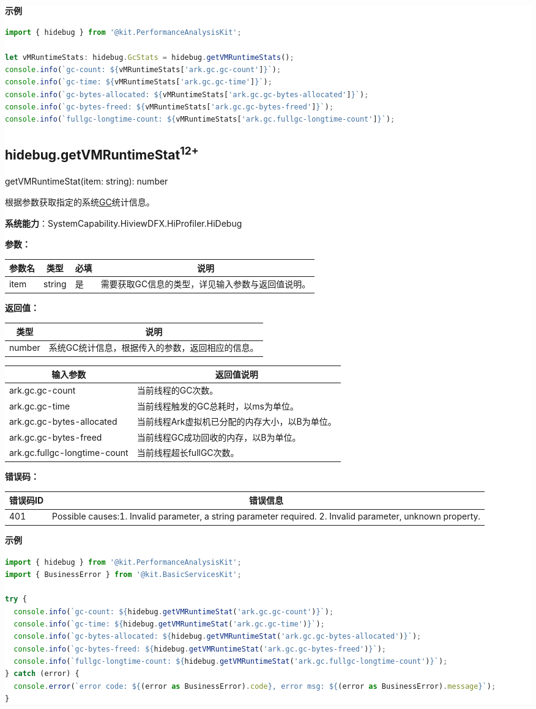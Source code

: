 **示例**

```ts
import { hidebug } from '@kit.PerformanceAnalysisKit';

let vMRuntimeStats: hidebug.GcStats = hidebug.getVMRuntimeStats();
console.info(`gc-count: ${vMRuntimeStats['ark.gc.gc-count']}`);
console.info(`gc-time: ${vMRuntimeStats['ark.gc.gc-time']}`);
console.info(`gc-bytes-allocated: ${vMRuntimeStats['ark.gc.gc-bytes-allocated']}`);
console.info(`gc-bytes-freed: ${vMRuntimeStats['ark.gc.gc-bytes-freed']}`);
console.info(`fullgc-longtime-count: ${vMRuntimeStats['ark.gc.fullgc-longtime-count']}`);
```

## hidebug.getVMRuntimeStat<sup>12+</sup>

getVMRuntimeStat(item: string): number

根据参数获取指定的系统[GC](../../arkts-utils/gc-introduction.md)统计信息。

**系统能力**：SystemCapability.HiviewDFX.HiProfiler.HiDebug

**参数：**

| 参数名   | 类型   | 必填 | 说明          |
| -------- | ------ | ---- |-------------|
| item | string | 是   | 需要获取GC信息的类型，详见输入参数与返回值说明。 |

**返回值：**

| 类型     | 说明                        |
|--------|---------------------------|
| number | 系统GC统计信息，根据传入的参数，返回相应的信息。 |

| 输入参数                         | 返回值说明          |
|------------------------------|----------------|
| ark.gc.gc-count | 当前线程的GC次数。     |
| ark.gc.gc-time | 当前线程触发的GC总耗时，以ms为单位。 |
| ark.gc.gc-bytes-allocated | 当前线程Ark虚拟机已分配的内存大小，以B为单位。|
| ark.gc.gc-bytes-freed | 当前线程GC成功回收的内存，以B为单位。 |
| ark.gc.fullgc-longtime-count | 当前线程超长fullGC次数。 |

**错误码：**

| 错误码ID | 错误信息                                                                                                       |
| ------- |------------------------------------------------------------------------------------------------------------|
| 401 | Possible causes:1. Invalid parameter, a string parameter required. 2. Invalid parameter, unknown property. |

**示例**

```ts
import { hidebug } from '@kit.PerformanceAnalysisKit';
import { BusinessError } from '@kit.BasicServicesKit';

try {
  console.info(`gc-count: ${hidebug.getVMRuntimeStat('ark.gc.gc-count')}`);
  console.info(`gc-time: ${hidebug.getVMRuntimeStat('ark.gc.gc-time')}`);
  console.info(`gc-bytes-allocated: ${hidebug.getVMRuntimeStat('ark.gc.gc-bytes-allocated')}`);
  console.info(`gc-bytes-freed: ${hidebug.getVMRuntimeStat('ark.gc.gc-bytes-freed')}`);
  console.info(`fullgc-longtime-count: ${hidebug.getVMRuntimeStat('ark.gc.fullgc-longtime-count')}`);
} catch (error) {
  console.error(`error code: ${(error as BusinessError).code}, error msg: ${(error as BusinessError).message}`);
}
```